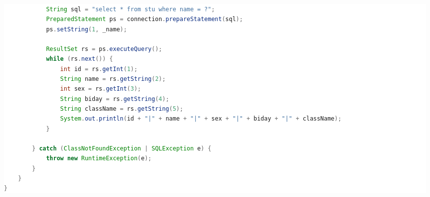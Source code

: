 ```java
            String sql = "select * from stu where name = ?";
            PreparedStatement ps = connection.prepareStatement(sql);
            ps.setString(1, _name);

            ResultSet rs = ps.executeQuery();
            while (rs.next()) {
                int id = rs.getInt(1);
                String name = rs.getString(2);
                int sex = rs.getInt(3);
                String biday = rs.getString(4);
                String className = rs.getString(5);
                System.out.println(id + "|" + name + "|" + sex + "|" + biday + "|" + className);
            }

        } catch (ClassNotFoundException | SQLException e) {
            throw new RuntimeException(e);
        }
    }
}
```
